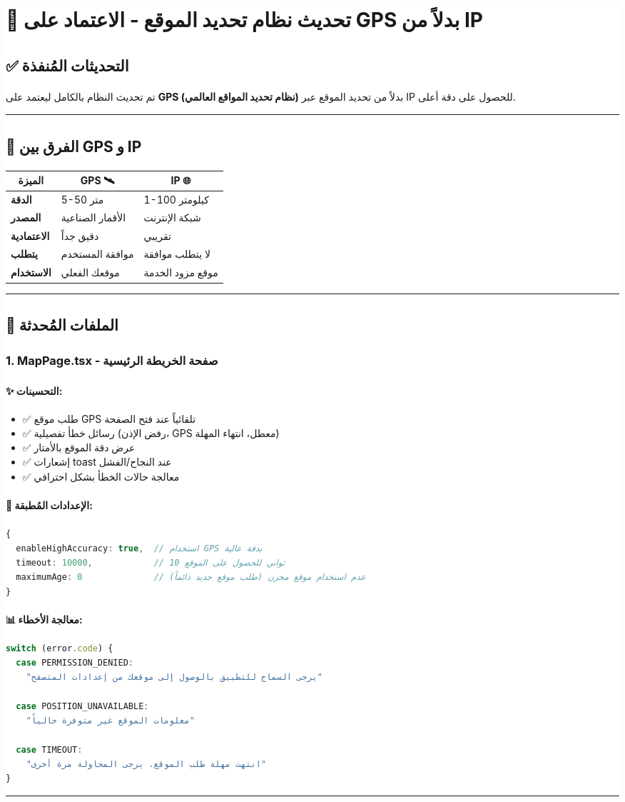 # 📍 تحديث نظام تحديد الموقع - الاعتماد على GPS بدلاً من IP

## ✅ التحديثات المُنفذة

تم تحديث النظام بالكامل ليعتمد على **GPS (نظام تحديد المواقع العالمي)** بدلاً من تحديد الموقع عبر IP للحصول على دقة أعلى.

---

## 🎯 الفرق بين GPS و IP

| الميزة | GPS 🛰️ | IP 🌐 |
|--------|--------|------|
| **الدقة** | 5-50 متر | 1-100 كيلومتر |
| **المصدر** | الأقمار الصناعية | شبكة الإنترنت |
| **الاعتمادية** | دقيق جداً | تقريبي |
| **يتطلب** | موافقة المستخدم | لا يتطلب موافقة |
| **الاستخدام** | موقعك الفعلي | موقع مزود الخدمة |

---

## 📂 الملفات المُحدثة

### 1. **MapPage.tsx** - صفحة الخريطة الرئيسية

#### ✨ التحسينات:
- ✅ طلب موقع GPS تلقائياً عند فتح الصفحة
- ✅ رسائل خطأ تفصيلية (رفض الإذن، GPS معطل، انتهاء المهلة)
- ✅ عرض دقة الموقع بالأمتار
- ✅ إشعارات toast عند النجاح/الفشل
- ✅ معالجة حالات الخطأ بشكل احترافي

#### 🔧 الإعدادات المُطبقة:
```typescript
{
  enableHighAccuracy: true,  // استخدام GPS بدقة عالية
  timeout: 10000,            // 10 ثواني للحصول على الموقع
  maximumAge: 0              // عدم استخدام موقع مخزن (طلب موقع جديد دائماً)
}
```

#### 📊 معالجة الأخطاء:
```typescript
switch (error.code) {
  case PERMISSION_DENIED:
    "يرجى السماح للتطبيق بالوصول إلى موقعك من إعدادات المتصفح"
    
  case POSITION_UNAVAILABLE:
    "معلومات الموقع غير متوفرة حالياً"
    
  case TIMEOUT:
    "انتهت مهلة طلب الموقع. يرجى المحاولة مرة أخرى"
}
```

---